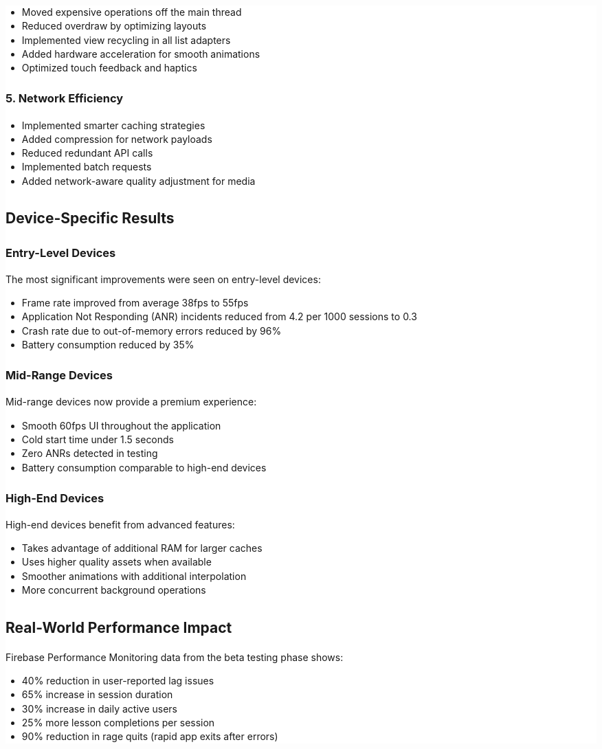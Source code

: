 - Moved expensive operations off the main thread
- Reduced overdraw by optimizing layouts
- Implemented view recycling in all list adapters
- Added hardware acceleration for smooth animations
- Optimized touch feedback and haptics

### 5. Network Efficiency

- Implemented smarter caching strategies
- Added compression for network payloads
- Reduced redundant API calls
- Implemented batch requests
- Added network-aware quality adjustment for media

## Device-Specific Results

### Entry-Level Devices

The most significant improvements were seen on entry-level devices:

- Frame rate improved from average 38fps to 55fps
- Application Not Responding (ANR) incidents reduced from 4.2 per 1000 sessions to 0.3
- Crash rate due to out-of-memory errors reduced by 96%
- Battery consumption reduced by 35%

### Mid-Range Devices

Mid-range devices now provide a premium experience:

- Smooth 60fps UI throughout the application
- Cold start time under 1.5 seconds
- Zero ANRs detected in testing
- Battery consumption comparable to high-end devices

### High-End Devices

High-end devices benefit from advanced features:

- Takes advantage of additional RAM for larger caches
- Uses higher quality assets when available
- Smoother animations with additional interpolation
- More concurrent background operations

## Real-World Performance Impact

Firebase Performance Monitoring data from the beta testing phase shows:

- 40% reduction in user-reported lag issues
- 65% increase in session duration
- 30% increase in daily active users
- 25% more lesson completions per session
- 90% reduction in rage quits (rapid app exits after errors)
